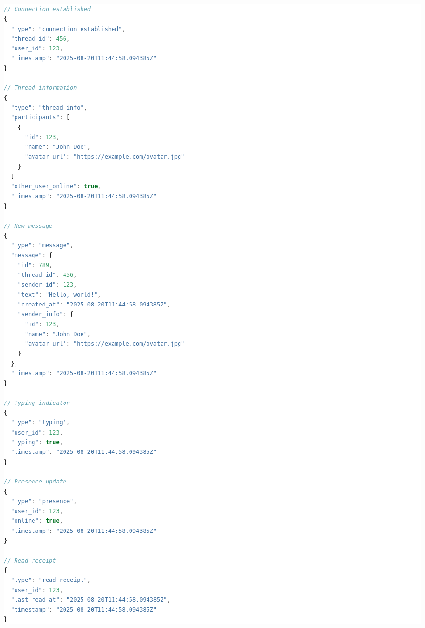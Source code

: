 ```javascript
// Connection established
{
  "type": "connection_established",
  "thread_id": 456,
  "user_id": 123,
  "timestamp": "2025-08-20T11:44:58.094385Z"
}

// Thread information
{
  "type": "thread_info",
  "participants": [
    {
      "id": 123,
      "name": "John Doe",
      "avatar_url": "https://example.com/avatar.jpg"
    }
  ],
  "other_user_online": true,
  "timestamp": "2025-08-20T11:44:58.094385Z"
}

// New message
{
  "type": "message",
  "message": {
    "id": 789,
    "thread_id": 456,
    "sender_id": 123,
    "text": "Hello, world!",
    "created_at": "2025-08-20T11:44:58.094385Z",
    "sender_info": {
      "id": 123,
      "name": "John Doe",
      "avatar_url": "https://example.com/avatar.jpg"
    }
  },
  "timestamp": "2025-08-20T11:44:58.094385Z"
}

// Typing indicator
{
  "type": "typing",
  "user_id": 123,
  "typing": true,
  "timestamp": "2025-08-20T11:44:58.094385Z"
}

// Presence update
{
  "type": "presence",
  "user_id": 123,
  "online": true,
  "timestamp": "2025-08-20T11:44:58.094385Z"
}

// Read receipt
{
  "type": "read_receipt",
  "user_id": 123,
  "last_read_at": "2025-08-20T11:44:58.094385Z",
  "timestamp": "2025-08-20T11:44:58.094385Z"
}
```